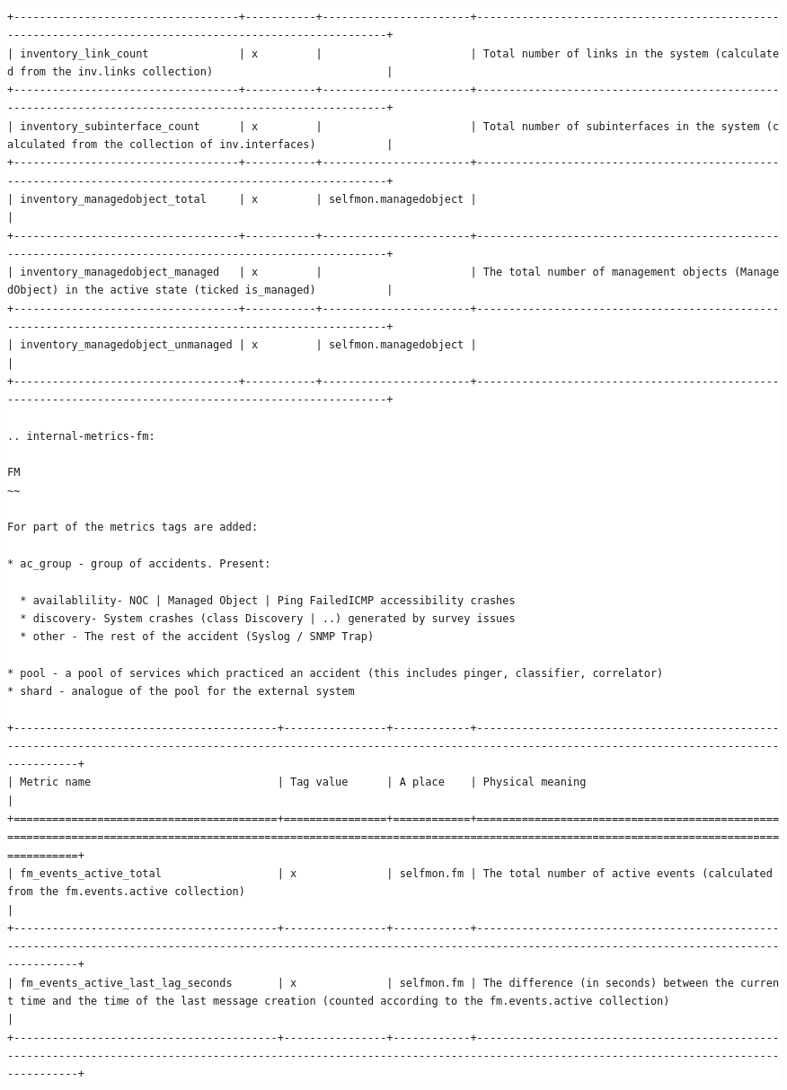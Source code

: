 ~~~~~~~~~~~~~~~~~~~~~~~
+-----------------------------------+-----------+-----------------------+----------------------------------------------------------------------------------------------------------+
| inventory_link_count              | x         |                       | Total number of links in the system (calculated from the inv.links collection)                           |
+-----------------------------------+-----------+-----------------------+----------------------------------------------------------------------------------------------------------+
| inventory_subinterface_count      | x         |                       | Total number of subinterfaces in the system (calculated from the collection of inv.interfaces)           |
+-----------------------------------+-----------+-----------------------+----------------------------------------------------------------------------------------------------------+
| inventory_managedobject_total     | x         | selfmon.managedobject |                                                                                                          |
+-----------------------------------+-----------+-----------------------+----------------------------------------------------------------------------------------------------------+
| inventory_managedobject_managed   | x         |                       | The total number of management objects (ManagedObject) in the active state (ticked is_managed)           |
+-----------------------------------+-----------+-----------------------+----------------------------------------------------------------------------------------------------------+
| inventory_managedobject_unmanaged | x         | selfmon.managedobject |                                                                                                          |
+-----------------------------------+-----------+-----------------------+----------------------------------------------------------------------------------------------------------+

.. internal-metrics-fm:

FM
~~

For part of the metrics tags are added:

* ac_group - group of accidents. Present:

  * availablility- NOC | Managed Object | Ping FailedICMP accessibility crashes
  * discovery- System crashes (class Discovery | ..) generated by survey issues
  * other - The rest of the accident (Syslog / SNMP Trap)

* pool - a pool of services which practiced an accident (this includes pinger, classifier, correlator)
* shard - analogue of the pool for the external system

+-----------------------------------------+----------------+------------+----------------------------------------------------------------------------------------------------------------------------------------------------------------------------------+
| Metric name                             | Tag value      | A place    | Physical meaning                                                                                                                                                                 |
+=========================================+================+============+==================================================================================================================================================================================+
| fm_events_active_total                  | x              | selfmon.fm | The total number of active events (calculated from the fm.events.active collection)                                                                                              |
+-----------------------------------------+----------------+------------+----------------------------------------------------------------------------------------------------------------------------------------------------------------------------------+
| fm_events_active_last_lag_seconds       | x              | selfmon.fm | The difference (in seconds) between the current time and the time of the last message creation (counted according to the fm.events.active collection)                            |
+-----------------------------------------+----------------+------------+----------------------------------------------------------------------------------------------------------------------------------------------------------------------------------+
~~~~~~~~~~~~~~~~~~~~~~~